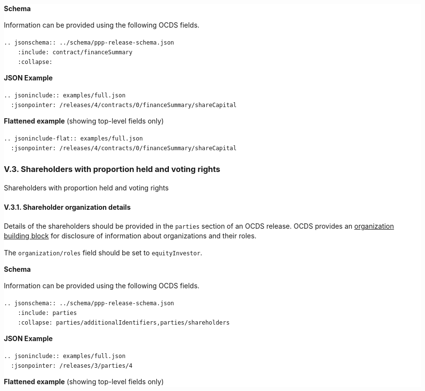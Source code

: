 **Schema** 

Information can be provided using the following OCDS fields.

```eval_rst
.. jsonschema:: ../schema/ppp-release-schema.json
    :include: contract/financeSummary
    :collapse: 
```


**JSON Example**

```eval_rst
.. jsoninclude:: examples/full.json
  :jsonpointer: /releases/4/contracts/0/financeSummary/shareCapital
```

**Flattened example** (showing top-level fields only)


```eval_rst
.. jsoninclude-flat:: examples/full.json
  :jsonpointer: /releases/4/contracts/0/financeSummary/shareCapital
```



 

 ### V.3. Shareholders with proportion held and voting rights 

Shareholders with proportion held and voting rights 

 

 #### V.3.1. Shareholder organization details 

 Details of the shareholders should be provided in the ```parties``` section of an OCDS release. OCDS provides an [organization building block](../schema/reference/#organization) for disclosure of information about organizations and their roles.

The ```organization/roles``` field should be set to ```equityInvestor```. 

**Schema** 

Information can be provided using the following OCDS fields.

```eval_rst
.. jsonschema:: ../schema/ppp-release-schema.json
    :include: parties
    :collapse: parties/additionalIdentifiers,parties/shareholders
```


**JSON Example**

```eval_rst
.. jsoninclude:: examples/full.json
  :jsonpointer: /releases/3/parties/4
```

**Flattened example** (showing top-level fields only)
